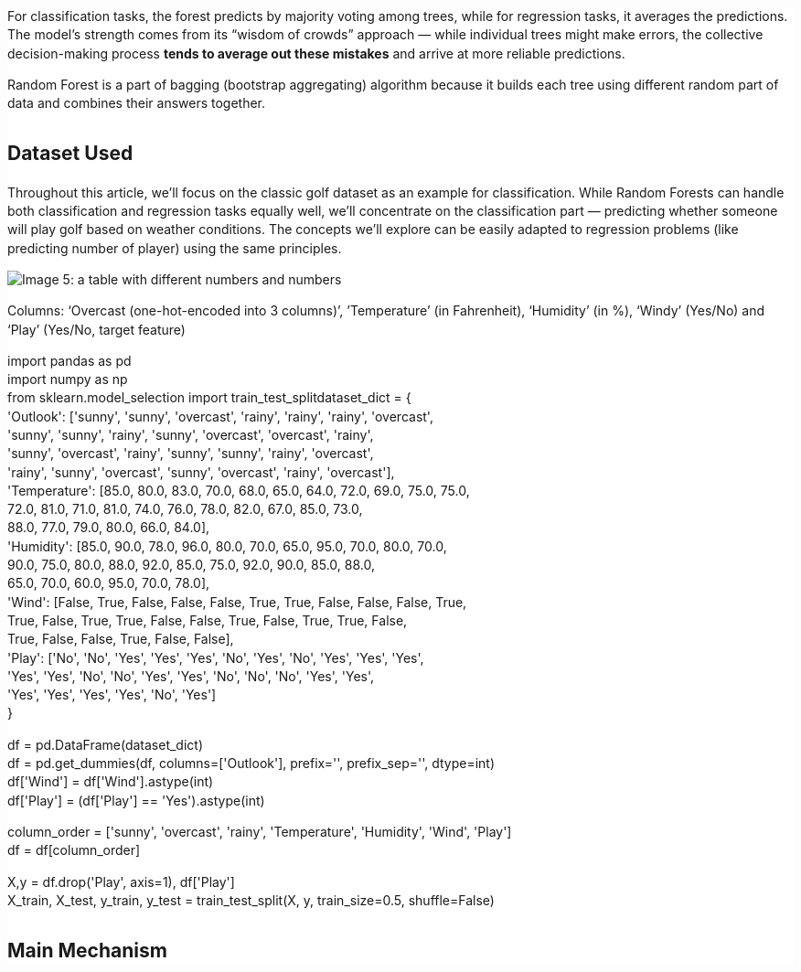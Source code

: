 For classification tasks, the forest predicts by majority voting among trees, while for regression tasks, it averages the predictions. The model’s strength comes from its “wisdom of crowds” approach — while individual trees might make errors, the collective decision-making process **tends to average out these mistakes** and arrive at more reliable predictions.

Random Forest is a part of bagging (bootstrap aggregating) algorithm because it builds each tree using different random part of data and combines their answers together.

Dataset Used
------------

Throughout this article, we’ll focus on the classic golf dataset as an example for classification. While Random Forests can handle both classification and regression tasks equally well, we’ll concentrate on the classification part — predicting whether someone will play golf based on weather conditions. The concepts we’ll explore can be easily adapted to regression problems (like predicting number of player) using the same principles.

![Image 5: a table with different numbers and numbers](https://miro.medium.com/v2/resize:fit:700/1*O0_DqZWXc5OM--Zxp3_uuw.png)

Columns: ‘Overcast (one-hot-encoded into 3 columns)’, ’Temperature’ (in Fahrenheit), ‘Humidity’ (in %), ‘Windy’ (Yes/No) and ‘Play’ (Yes/No, target feature)

import pandas as pd  
import numpy as np  
from sklearn.model\_selection import train\_test\_splitdataset\_dict = {  
    'Outlook': \['sunny', 'sunny', 'overcast', 'rainy', 'rainy', 'rainy', 'overcast',   
                'sunny', 'sunny', 'rainy', 'sunny', 'overcast', 'overcast', 'rainy',  
                'sunny', 'overcast', 'rainy', 'sunny', 'sunny', 'rainy', 'overcast',  
                'rainy', 'sunny', 'overcast', 'sunny', 'overcast', 'rainy', 'overcast'\],  
    'Temperature': \[85.0, 80.0, 83.0, 70.0, 68.0, 65.0, 64.0, 72.0, 69.0, 75.0, 75.0,  
                   72.0, 81.0, 71.0, 81.0, 74.0, 76.0, 78.0, 82.0, 67.0, 85.0, 73.0,  
                   88.0, 77.0, 79.0, 80.0, 66.0, 84.0\],  
    'Humidity': \[85.0, 90.0, 78.0, 96.0, 80.0, 70.0, 65.0, 95.0, 70.0, 80.0, 70.0,  
                 90.0, 75.0, 80.0, 88.0, 92.0, 85.0, 75.0, 92.0, 90.0, 85.0, 88.0,  
                 65.0, 70.0, 60.0, 95.0, 70.0, 78.0\],  
    'Wind': \[False, True, False, False, False, True, True, False, False, False, True,  
             True, False, True, True, False, False, True, False, True, True, False,  
             True, False, False, True, False, False\],  
    'Play': \['No', 'No', 'Yes', 'Yes', 'Yes', 'No', 'Yes', 'No', 'Yes', 'Yes', 'Yes',  
             'Yes', 'Yes', 'No', 'No', 'Yes', 'Yes', 'No', 'No', 'No', 'Yes', 'Yes',  
             'Yes', 'Yes', 'Yes', 'Yes', 'No', 'Yes'\]  
}

df = pd.DataFrame(dataset\_dict)  
df = pd.get\_dummies(df, columns=\['Outlook'\], prefix='', prefix\_sep='', dtype=int)  
df\['Wind'\] = df\['Wind'\].astype(int)  
df\['Play'\] = (df\['Play'\] == 'Yes').astype(int)

column\_order = \['sunny', 'overcast', 'rainy', 'Temperature', 'Humidity', 'Wind', 'Play'\]  
df = df\[column\_order\]

X,y = df.drop('Play', axis=1), df\['Play'\]  
X\_train, X\_test, y\_train, y\_test = train\_test\_split(X, y, train\_size=0.5, shuffle=False)

Main Mechanism
--------------
